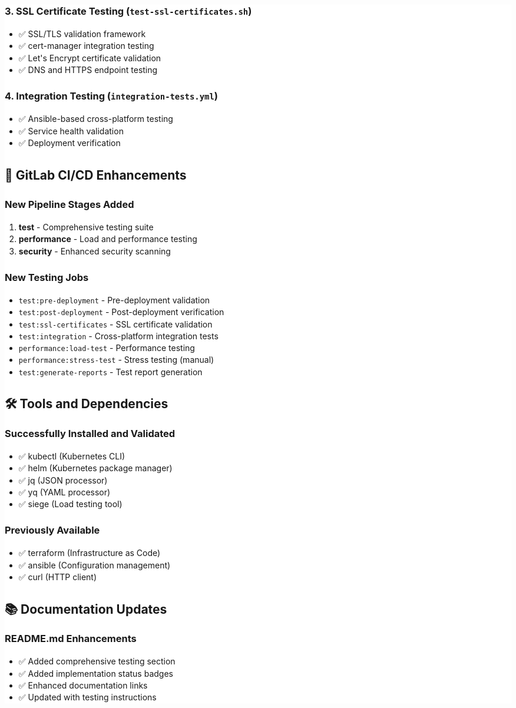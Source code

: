### 3. SSL Certificate Testing (`test-ssl-certificates.sh`)
- ✅ SSL/TLS validation framework
- ✅ cert-manager integration testing
- ✅ Let's Encrypt certificate validation
- ✅ DNS and HTTPS endpoint testing

### 4. Integration Testing (`integration-tests.yml`)
- ✅ Ansible-based cross-platform testing
- ✅ Service health validation
- ✅ Deployment verification

## 🔄 GitLab CI/CD Enhancements

### New Pipeline Stages Added
1. **test** - Comprehensive testing suite
2. **performance** - Load and performance testing  
3. **security** - Enhanced security scanning

### New Testing Jobs
- `test:pre-deployment` - Pre-deployment validation
- `test:post-deployment` - Post-deployment verification
- `test:ssl-certificates` - SSL certificate validation
- `test:integration` - Cross-platform integration tests
- `performance:load-test` - Performance testing
- `performance:stress-test` - Stress testing (manual)
- `test:generate-reports` - Test report generation

## 🛠️ Tools and Dependencies

### Successfully Installed and Validated
- ✅ kubectl (Kubernetes CLI)
- ✅ helm (Kubernetes package manager)
- ✅ jq (JSON processor)
- ✅ yq (YAML processor)
- ✅ siege (Load testing tool)

### Previously Available
- ✅ terraform (Infrastructure as Code)
- ✅ ansible (Configuration management)
- ✅ curl (HTTP client)

## 📚 Documentation Updates

### README.md Enhancements
- ✅ Added comprehensive testing section
- ✅ Added implementation status badges
- ✅ Enhanced documentation links
- ✅ Updated with testing instructions
